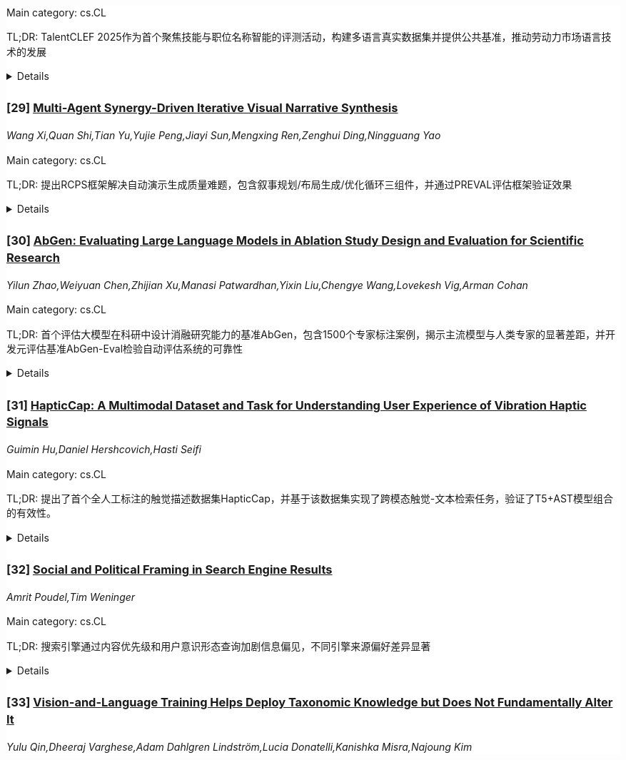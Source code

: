 Main category: cs.CL

TL;DR: TalentCLEF 2025作为首个聚焦技能与职位名称智能的评测活动，构建多语言真实数据集并提供公共基准，推动劳动力市场语言技术的发展


<details><summary>Details</summary></details>


### [29] [Multi-Agent Synergy-Driven Iterative Visual Narrative Synthesis](https://arxiv.org/abs/2507.13285)
*Wang Xi,Quan Shi,Tian Yu,Yujie Peng,Jiayi Sun,Mengxing Ren,Zenghui Ding,Ningguang Yao*

Main category: cs.CL

TL;DR: 提出RCPS框架解决自动演示生成质量难题，包含叙事规划/布局生成/优化循环三组件，并通过PREVAL评估框架验证效果


<details><summary>Details</summary></details>


### [30] [AbGen: Evaluating Large Language Models in Ablation Study Design and Evaluation for Scientific Research](https://arxiv.org/abs/2507.13300)
*Yilun Zhao,Weiyuan Chen,Zhijian Xu,Manasi Patwardhan,Yixin Liu,Chengye Wang,Lovekesh Vig,Arman Cohan*

Main category: cs.CL

TL;DR: 首个评估大模型在科研中设计消融研究能力的基准AbGen，包含1500个专家标注案例，揭示主流模型与人类专家的显著差距，并开发元评估基准AbGen-Eval检验自动评估系统的可靠性


<details><summary>Details</summary></details>


### [31] [HapticCap: A Multimodal Dataset and Task for Understanding User Experience of Vibration Haptic Signals](https://arxiv.org/abs/2507.13318)
*Guimin Hu,Daniel Hershcovich,Hasti Seifi*

Main category: cs.CL

TL;DR: 提出了首个全人工标注的触觉描述数据集HapticCap，并基于该数据集实现了跨模态触觉-文本检索任务，验证了T5+AST模型组合的有效性。


<details><summary>Details</summary></details>


### [32] [Social and Political Framing in Search Engine Results](https://arxiv.org/abs/2507.13325)
*Amrit Poudel,Tim Weninger*

Main category: cs.CL

TL;DR: 搜索引擎通过内容优先级和用户意识形态查询加剧信息偏见，不同引擎来源偏好差异显著


<details><summary>Details</summary></details>


### [33] [Vision-and-Language Training Helps Deploy Taxonomic Knowledge but Does Not Fundamentally Alter It](https://arxiv.org/abs/2507.13328)
*Yulu Qin,Dheeraj Varghese,Adam Dahlgren Lindström,Lucia Donatelli,Kanishka Misra,Najoung Kim*
